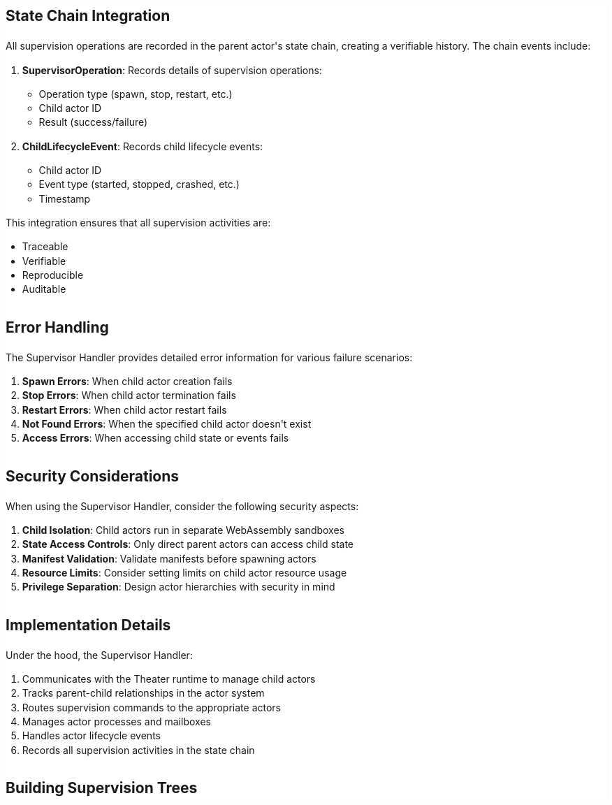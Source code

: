 ## State Chain Integration

All supervision operations are recorded in the parent actor's state chain, creating a verifiable history. The chain events include:

1. **SupervisorOperation**: Records details of supervision operations:
   - Operation type (spawn, stop, restart, etc.)
   - Child actor ID
   - Result (success/failure)

2. **ChildLifecycleEvent**: Records child lifecycle events:
   - Child actor ID
   - Event type (started, stopped, crashed, etc.)
   - Timestamp

This integration ensures that all supervision activities are:
- Traceable
- Verifiable
- Reproducible
- Auditable

## Error Handling

The Supervisor Handler provides detailed error information for various failure scenarios:

1. **Spawn Errors**: When child actor creation fails
2. **Stop Errors**: When child actor termination fails
3. **Restart Errors**: When child actor restart fails
4. **Not Found Errors**: When the specified child actor doesn't exist
5. **Access Errors**: When accessing child state or events fails

## Security Considerations

When using the Supervisor Handler, consider the following security aspects:

1. **Child Isolation**: Child actors run in separate WebAssembly sandboxes
2. **State Access Controls**: Only direct parent actors can access child state
3. **Manifest Validation**: Validate manifests before spawning actors
4. **Resource Limits**: Consider setting limits on child actor resource usage
5. **Privilege Separation**: Design actor hierarchies with security in mind

## Implementation Details

Under the hood, the Supervisor Handler:

1. Communicates with the Theater runtime to manage child actors
2. Tracks parent-child relationships in the actor system
3. Routes supervision commands to the appropriate actors
4. Manages actor processes and mailboxes
5. Handles actor lifecycle events
6. Records all supervision activities in the state chain

## Building Supervision Trees

